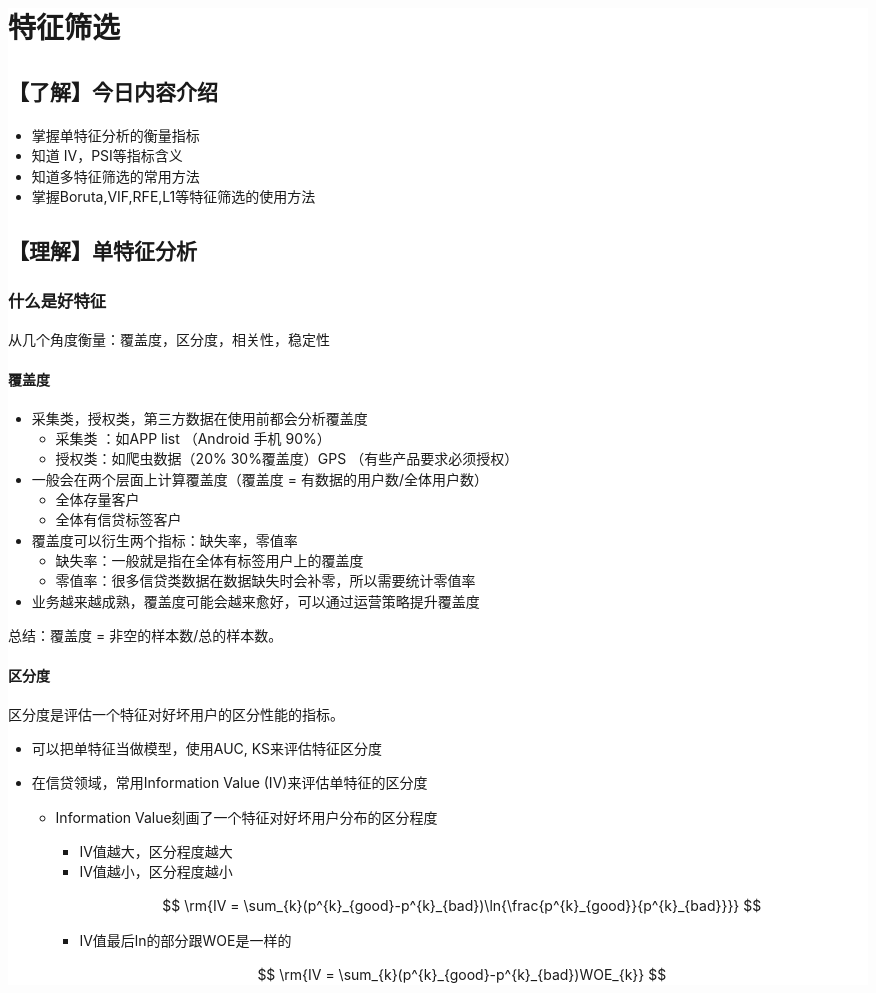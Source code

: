 # 特征筛选

## 【了解】今日内容介绍

- 掌握单特征分析的衡量指标
- 知道 IV，PSI等指标含义
- 知道多特征筛选的常用方法
- 掌握Boruta,VIF,RFE,L1等特征筛选的使用方法



## 【理解】单特征分析

### 什么是好特征

从几个角度衡量：覆盖度，区分度，相关性，稳定性

#### 覆盖度

- 采集类，授权类，第三方数据在使用前都会分析覆盖度
  - 采集类 ：如APP list （Android 手机 90%）
  - 授权类：如爬虫数据（20% 30%覆盖度）GPS （有些产品要求必须授权）
- 一般会在两个层面上计算覆盖度（覆盖度 = 有数据的用户数/全体用户数）
  - 全体存量客户
  - 全体有信贷标签客户
- 覆盖度可以衍生两个指标：缺失率，零值率
  - 缺失率：一般就是指在全体有标签用户上的覆盖度
  - 零值率：很多信贷类数据在数据缺失时会补零，所以需要统计零值率
- 业务越来越成熟，覆盖度可能会越来愈好，可以通过运营策略提升覆盖度

总结：覆盖度 = 非空的样本数/总的样本数。

#### 区分度

区分度是评估一个特征对好坏用户的区分性能的指标。

- 可以把单特征当做模型，使用AUC, KS来评估特征区分度

- 在信贷领域，常用Information Value (IV)来评估单特征的区分度

  - Information Value刻画了一个特征对好坏用户分布的区分程度

    - IV值越大，区分程度越大
    - IV值越小，区分程度越小

    $$
    \rm{IV = \sum_{k}(p^{k}_{good}-p^{k}_{bad})\ln{\frac{p^{k}_{good}}{p^{k}_{bad}}}}
    $$

    - IV值最后ln的部分跟WOE是一样的

    $$
    \rm{IV = \sum_{k}(p^{k}_{good}-p^{k}_{bad})WOE_{k}}
    $$
